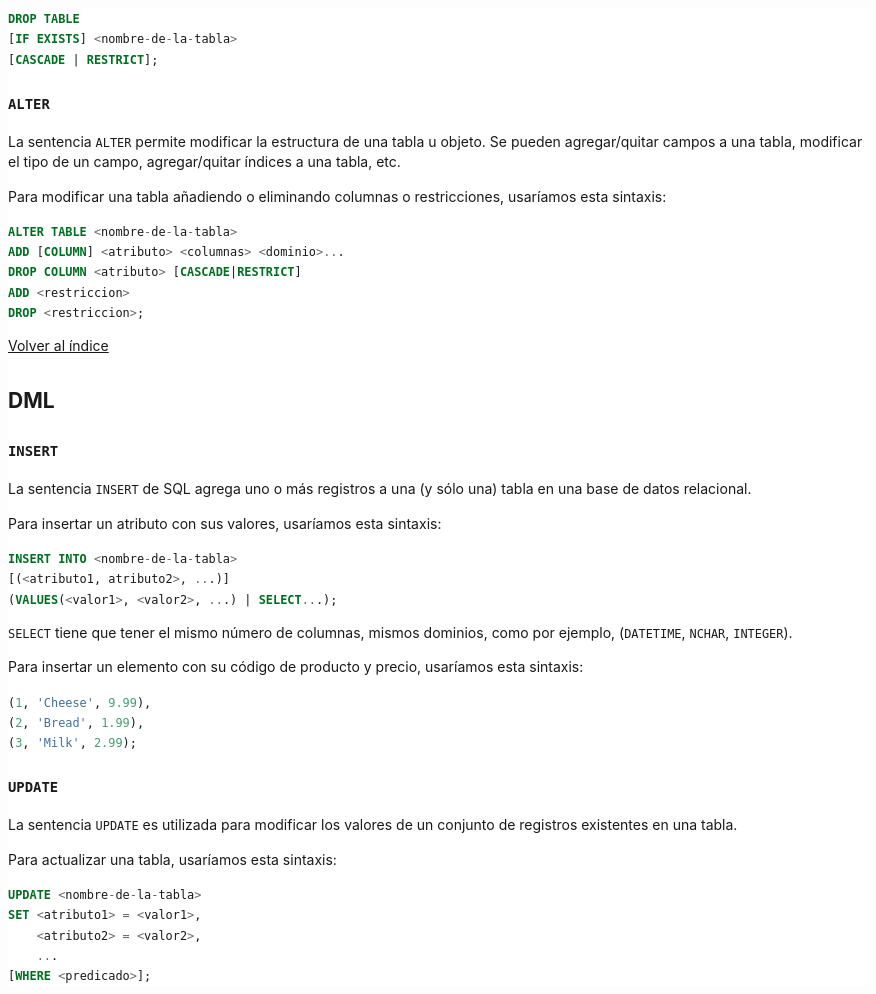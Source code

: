 ```SQL
DROP TABLE
[IF EXISTS] <nombre-de-la-tabla>
[CASCADE | RESTRICT];
```

### `ALTER` <a name="alter"></a>

La sentencia `ALTER` permite modificar la estructura de una tabla u objeto. Se pueden agregar/quitar campos a una tabla, modificar el tipo de un campo, agregar/quitar índices a una tabla, etc.

Para modificar una tabla añadiendo o eliminando columnas o restricciones, usaríamos esta sintaxis:

```SQL
ALTER TABLE <nombre-de-la-tabla>
ADD [COLUMN] <atributo> <columnas> <dominio>...
DROP COLUMN <atributo> [CASCADE|RESTRICT]
ADD <restriccion>
DROP <restriccion>;
```

[Volver al índice](#Índice)

## DML <a name="dml"></a>

### `INSERT` <a name="insert"></a>

La sentencia `INSERT` de SQL agrega uno o más registros a una (y sólo una) tabla en una base de datos relacional.

Para insertar un atributo con sus valores, usaríamos esta sintaxis:

```SQL
INSERT INTO <nombre-de-la-tabla>
[(<atributo1, atributo2>, ...)]
(VALUES(<valor1>, <valor2>, ...) | SELECT...);
```

`SELECT` tiene que tener el mismo número de columnas, mismos dominios, como por ejemplo, (`DATETIME`, `NCHAR`, `INTEGER`).

Para insertar un elemento con su código de producto y precio, usaríamos esta sintaxis:

```SQL
(1, 'Cheese', 9.99),
(2, 'Bread', 1.99),
(3, 'Milk', 2.99);
```

### `UPDATE` <a name="update"></a>

La sentencia `UPDATE` es utilizada para modificar los valores de un conjunto de registros existentes en una tabla.

Para actualizar una tabla, usaríamos esta sintaxis:

```SQL
UPDATE <nombre-de-la-tabla>
SET <atributo1> = <valor1>,
    <atributo2> = <valor2>,
    ...
[WHERE <predicado>];
```
